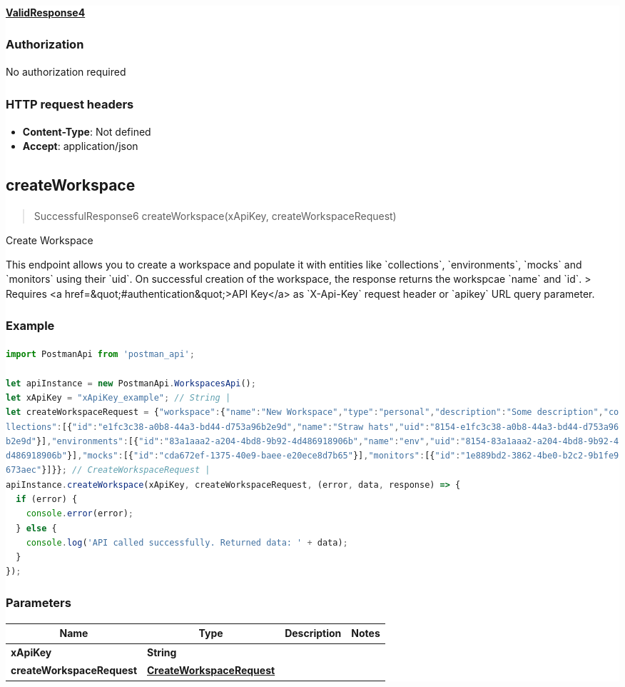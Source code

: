 [**ValidResponse4**](ValidResponse4.md)

### Authorization

No authorization required

### HTTP request headers

- **Content-Type**: Not defined
- **Accept**: application/json


## createWorkspace

> SuccessfulResponse6 createWorkspace(xApiKey, createWorkspaceRequest)

Create Workspace

This endpoint allows you to create a workspace and populate it with entities like &#x60;collections&#x60;, &#x60;environments&#x60;, &#x60;mocks&#x60; and &#x60;monitors&#x60; using their &#x60;uid&#x60;.  On successful creation of the workspace, the response returns the workspcae &#x60;name&#x60; and &#x60;id&#x60;.  &gt; Requires &lt;a href&#x3D;\&quot;#authentication\&quot;&gt;API Key&lt;/a&gt; as &#x60;X-Api-Key&#x60; request header or &#x60;apikey&#x60; URL query parameter.

### Example

```javascript
import PostmanApi from 'postman_api';

let apiInstance = new PostmanApi.WorkspacesApi();
let xApiKey = "xApiKey_example"; // String | 
let createWorkspaceRequest = {"workspace":{"name":"New Workspace","type":"personal","description":"Some description","collections":[{"id":"e1fc3c38-a0b8-44a3-bd44-d753a96b2e9d","name":"Straw hats","uid":"8154-e1fc3c38-a0b8-44a3-bd44-d753a96b2e9d"}],"environments":[{"id":"83a1aaa2-a204-4bd8-9b92-4d486918906b","name":"env","uid":"8154-83a1aaa2-a204-4bd8-9b92-4d486918906b"}],"mocks":[{"id":"cda672ef-1375-40e9-baee-e20ece8d7b65"}],"monitors":[{"id":"1e889bd2-3862-4be0-b2c2-9b1fe9673aec"}]}}; // CreateWorkspaceRequest | 
apiInstance.createWorkspace(xApiKey, createWorkspaceRequest, (error, data, response) => {
  if (error) {
    console.error(error);
  } else {
    console.log('API called successfully. Returned data: ' + data);
  }
});
```

### Parameters


Name | Type | Description  | Notes
------------- | ------------- | ------------- | -------------
 **xApiKey** | **String**|  | 
 **createWorkspaceRequest** | [**CreateWorkspaceRequest**](CreateWorkspaceRequest.md)|  | 
